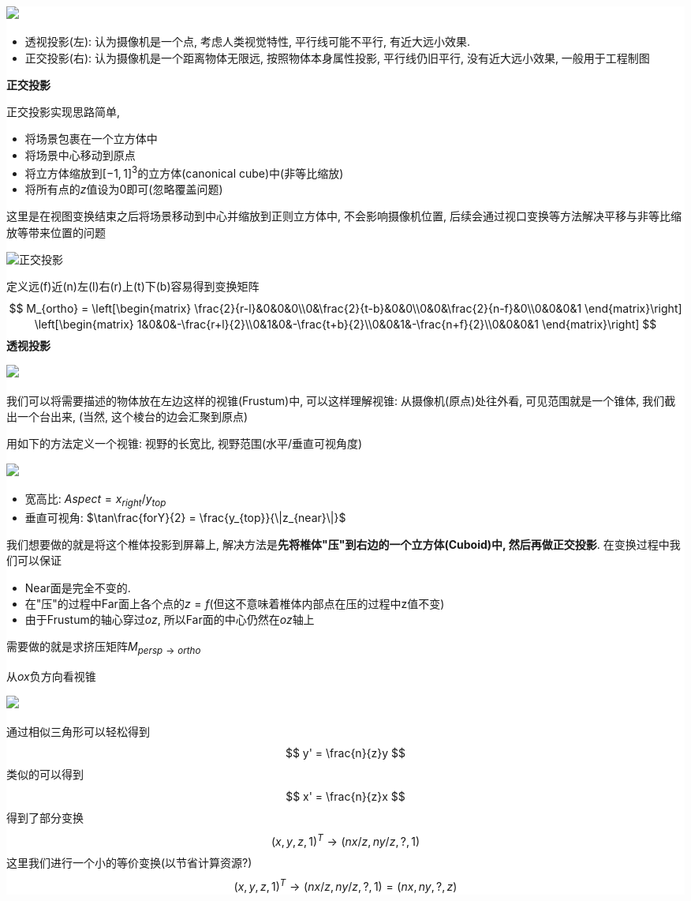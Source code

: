 ![](./img/4-4.png)

- 透视投影(左): 认为摄像机是一个点, 考虑人类视觉特性, 平行线可能不平行, 有近大远小效果.
- 正交投影(右): 认为摄像机是一个距离物体无限远, 按照物体本身属性投影, 平行线仍旧平行, 没有近大远小效果, 一般用于工程制图

**正交投影**

正交投影实现思路简单, 

- 将场景包裹在一个立方体中
- 将场景中心移动到原点
- 将立方体缩放到$[-1,1]^3$的立方体(canonical cube)中(非等比缩放) 
- 将所有点的$z$值设为0即可(忽略覆盖问题)

这里是在视图变换结束之后将场景移动到中心并缩放到正则立方体中, 不会影响摄像机位置, 后续会通过视口变换等方法解决平移与非等比缩放等带来位置的问题

![正交投影](./img/4-5.png)

定义远(f)近(n)左(l)右(r)上(t)下(b)容易得到变换矩阵
$$
M_{ortho} = 
\left[\begin{matrix}
\frac{2}{r-l}&0&0&0\\0&\frac{2}{t-b}&0&0\\0&0&\frac{2}{n-f}&0\\0&0&0&1
\end{matrix}\right]
\left[\begin{matrix}
1&0&0&-\frac{r+l}{2}\\0&1&0&-\frac{t+b}{2}\\0&0&1&-\frac{n+f}{2}\\0&0&0&1
\end{matrix}\right]
$$
**透视投影**

![](./img/4-6.png)

我们可以将需要描述的物体放在左边这样的视锥(Frustum)中, 可以这样理解视锥: 从摄像机(原点)处往外看, 可见范围就是一个锥体, 我们截出一个台出来, (当然, 这个棱台的边会汇聚到原点)

用如下的方法定义一个视锥: 视野的长宽比, 视野范围(水平/垂直可视角度)

![](./img/4-8.png)

- 宽高比: $Aspect = x_{right} / y_{top}$
- 垂直可视角: $\tan\frac{forY}{2} = \frac{y_{top}}{\|z_{near}\|}$

我们想要做的就是将这个椎体投影到屏幕上, 解决方法是**先将椎体"压"到右边的一个立方体(Cuboid)中, 然后再做正交投影**. 在变换过程中我们可以保证

- Near面是完全不变的. 
- 在"压"的过程中Far面上各个点的$z=f$(但这不意味着椎体内部点在压的过程中z值不变)
- 由于Frustum的轴心穿过$oz$, 所以Far面的中心仍然在$oz$轴上

需要做的就是求挤压矩阵$M_{persp\to ortho}$

从$ox$负方向看视锥

![](./img/4-7.png)

通过相似三角形可以轻松得到
$$
y' = \frac{n}{z}y
$$
类似的可以得到
$$
x' = \frac{n}{z}x
$$
得到了部分变换
$$
(x,y,z,1)^T \to (nx/z, ny/z, ?, 1)
$$
这里我们进行一个小的等价变换(以节省计算资源?)
$$
(x,y,z,1)^T \to (nx/z, ny/z, ?, 1) = (nx, ny, ?, z)
$$